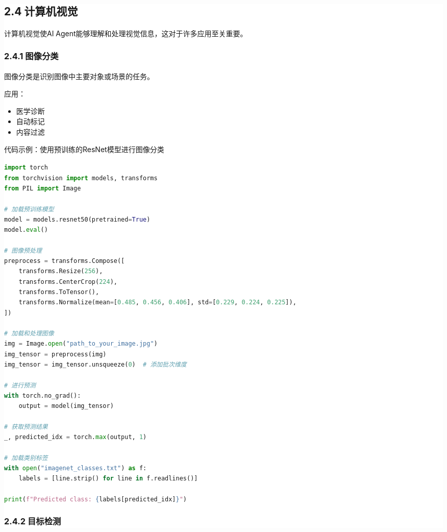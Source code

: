 ## 2.4 计算机视觉

计算机视觉使AI Agent能够理解和处理视觉信息，这对于许多应用至关重要。

### 2.4.1 图像分类

图像分类是识别图像中主要对象或场景的任务。

应用：
- 医学诊断
- 自动标记
- 内容过滤

代码示例：使用预训练的ResNet模型进行图像分类
```python
import torch
from torchvision import models, transforms
from PIL import Image

# 加载预训练模型
model = models.resnet50(pretrained=True)
model.eval()

# 图像预处理
preprocess = transforms.Compose([
    transforms.Resize(256),
    transforms.CenterCrop(224),
    transforms.ToTensor(),
    transforms.Normalize(mean=[0.485, 0.456, 0.406], std=[0.229, 0.224, 0.225]),
])

# 加载和处理图像
img = Image.open("path_to_your_image.jpg")
img_tensor = preprocess(img)
img_tensor = img_tensor.unsqueeze(0)  # 添加批次维度

# 进行预测
with torch.no_grad():
    output = model(img_tensor)

# 获取预测结果
_, predicted_idx = torch.max(output, 1)

# 加载类别标签
with open("imagenet_classes.txt") as f:
    labels = [line.strip() for line in f.readlines()]

print(f"Predicted class: {labels[predicted_idx]}")
```

### 2.4.2 目标检测
